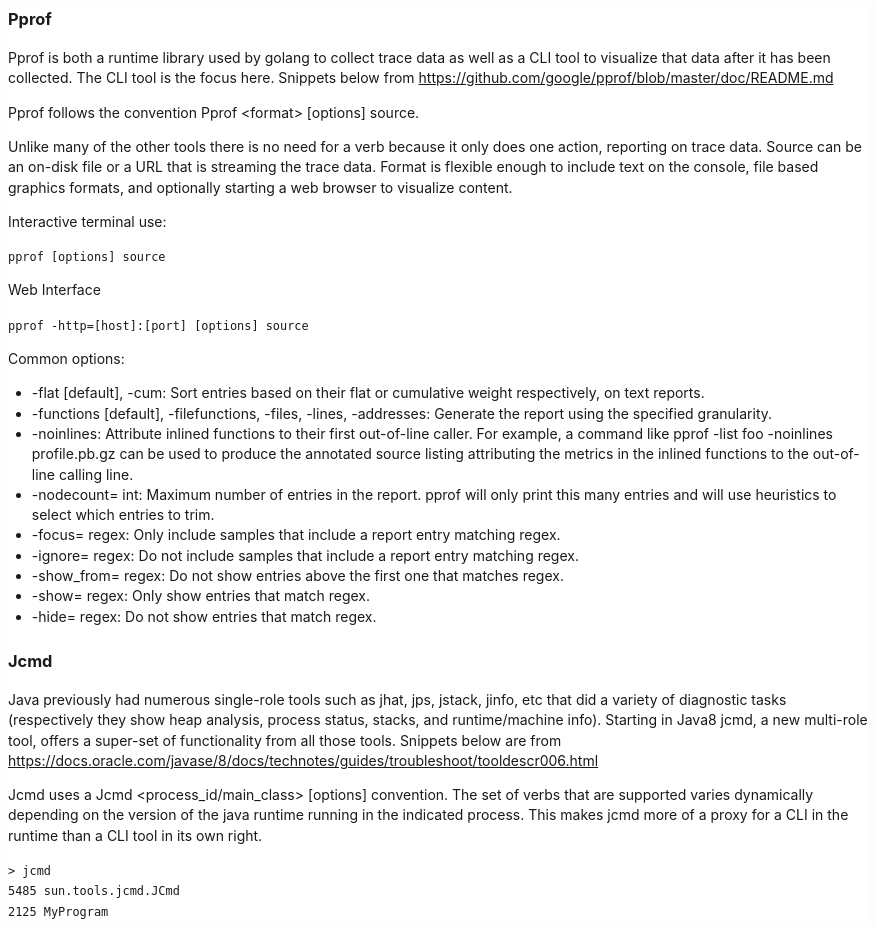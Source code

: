 

### Pprof

Pprof is both a runtime library used by golang to collect trace data as well as a CLI tool to visualize that data after it has been collected. The CLI tool is the focus here. Snippets below from https://github.com/google/pprof/blob/master/doc/README.md

Pprof follows the convention Pprof <format\> [options] source. 

Unlike many of the other tools there is no need for a verb because it only does one action, reporting on trace data. Source can be an on-disk file or a URL that is streaming the trace data. Format is flexible enough to include text on the console, file based graphics formats, and optionally starting a web browser to visualize content. 

Interactive terminal use:

    pprof [options] source

Web Interface

    pprof -http=[host]:[port] [options] source

Common options:

- -flat [default], -cum: Sort entries based on their flat or cumulative weight respectively, on text reports.
- -functions [default], -filefunctions, -files, -lines, -addresses: Generate the report using the specified granularity.
- -noinlines: Attribute inlined functions to their first out-of-line caller. For example, a command like pprof -list foo -noinlines profile.pb.gz can be used to produce the annotated source listing attributing the metrics in the inlined functions to the out-of-line calling line.
- -nodecount= int: Maximum number of entries in the report. pprof will only print this many entries and will use heuristics to select which entries to trim.
- -focus= regex: Only include samples that include a report entry matching regex.
- -ignore= regex: Do not include samples that include a report entry matching regex.
- -show_from= regex: Do not show entries above the first one that matches regex.
- -show= regex: Only show entries that match regex.
- -hide= regex: Do not show entries that match regex.


### Jcmd

Java previously had numerous single-role tools such as jhat, jps, jstack, jinfo, etc that did a variety of diagnostic tasks (respectively they show heap analysis, process status, stacks, and runtime/machine info). Starting in Java8 jcmd, a new multi-role tool, offers a super-set of functionality from all those tools. Snippets below are from https://docs.oracle.com/javase/8/docs/technotes/guides/troubleshoot/tooldescr006.html

Jcmd uses a Jcmd <process\_id/main\_class\> <verb> [options] convention. The set of verbs that are supported varies dynamically depending on the version of the java runtime running in the indicated process. This makes jcmd more of a proxy for a CLI in the runtime than a CLI tool in its own right.

	> jcmd
	5485 sun.tools.jcmd.JCmd
	2125 MyProgram
	 